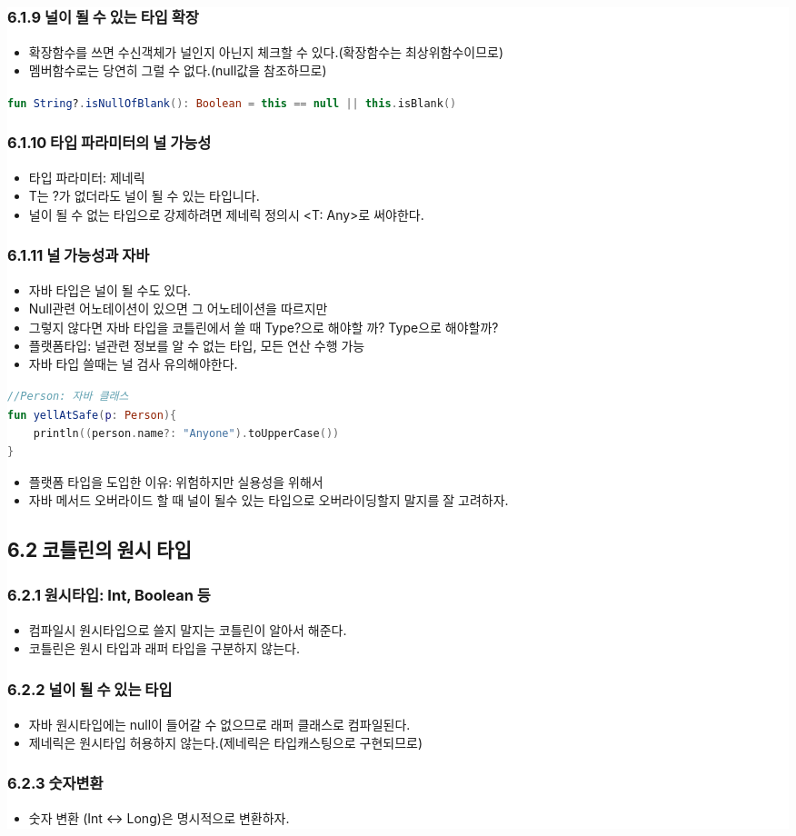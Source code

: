 

### 6.1.9 널이 될 수 있는 타입 확장

- 확장함수를 쓰면 수신객체가 널인지 아닌지 체크할 수 있다.(확장함수는 최상위함수이므로)
- 멤버함수로는 당연히 그럴 수 없다.(null값을 참조하므로)

```kotlin
fun String?.isNullOfBlank(): Boolean = this == null || this.isBlank()
```



### 6.1.10 타입 파라미터의 널 가능성

- 타입 파라미터: 제네릭
- T는 ?가 없더라도 널이 될 수 있는 타입니다.
- 널이 될 수 없는 타입으로 강제하려면 제네릭 정의시 <T: Any>로 써야한다.



### 6.1.11 널 가능성과 자바

- 자바 타입은 널이 될 수도 있다.
- Null관련 어노테이션이 있으면 그 어노테이션을 따르지만
- 그렇지 않다면 자바 타입을 코틀린에서 쓸 때 Type?으로 해야할 까? Type으로 해야할까?
- 플랫폼타입: 널관련 정보를 알 수 없는 타입, 모든 연산 수행 가능
- 자바 타입 쓸때는 널 검사 유의해야한다.

```kotlin
//Person: 자바 클래스
fun yellAtSafe(p: Person){
	println((person.name?: "Anyone").toUpperCase())
}
```

- 플랫폼 타입을 도입한 이유: 위험하지만 실용성을 위해서
- 자바 메서드 오버라이드 할 때 널이 될수 있는 타입으로 오버라이딩할지 말지를 잘 고려하자.



## 6.2 코틀린의 원시 타입



### 6.2.1 원시타입: Int, Boolean 등

- 컴파일시 원시타입으로 쓸지 말지는 코틀린이 알아서 해준다.
- 코틀린은 원시 타입과 래퍼 타입을 구분하지 않는다.

### 6.2.2 널이 될 수 있는 타입

- 자바 원시타입에는 null이 들어갈 수 없으므로 래퍼 클래스로 컴파일된다.
- 제네릭은 원시타입 허용하지 않는다.(제네릭은 타입캐스팅으로 구현되므로)

### 6.2.3 숫자변환

- 숫자 변환 (Int <-> Long)은 명시적으로 변환하자.
